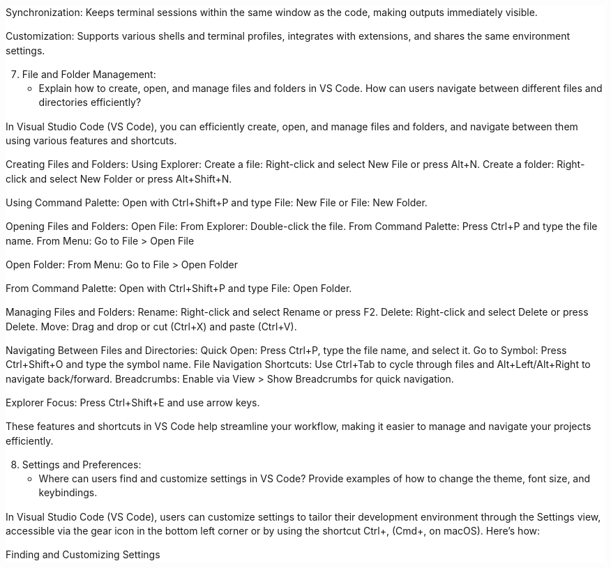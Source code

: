 Synchronization: Keeps terminal sessions within the same window as the code, making outputs immediately visible.

Customization: Supports various shells and terminal profiles, integrates with extensions, and shares the same environment settings.

7. File and Folder Management:
   - Explain how to create, open, and manage files and folders in VS Code. How can users navigate between different files and directories efficiently?

In Visual Studio Code (VS Code), you can efficiently create, open, and manage files and folders, and navigate between them using various features and shortcuts.

Creating Files and Folders:
Using Explorer:
Create a file: Right-click and select New File or press Alt+N.
Create a folder: Right-click and select New Folder or press Alt+Shift+N.

Using Command Palette: Open with Ctrl+Shift+P and type File: New File or File: New Folder.

Opening Files and Folders:
Open File:
From Explorer: Double-click the file.
From Command Palette: Press Ctrl+P and type the file name.
From Menu: Go to File > Open File

Open Folder:
From Menu: Go to File > Open Folder

From Command Palette: Open with Ctrl+Shift+P and type File: Open Folder.

Managing Files and Folders:
Rename: Right-click and select Rename or press F2.
Delete: Right-click and select Delete or press Delete.
Move: Drag and drop or cut (Ctrl+X) and paste (Ctrl+V).

Navigating Between Files and Directories:
Quick Open: Press Ctrl+P, type the file name, and select it.
Go to Symbol: Press Ctrl+Shift+O and type the symbol name.
File Navigation Shortcuts: Use Ctrl+Tab to cycle through files and Alt+Left/Alt+Right to navigate back/forward.
Breadcrumbs: Enable via View > Show Breadcrumbs for quick navigation.

Explorer Focus: Press Ctrl+Shift+E and use arrow keys.

These features and shortcuts in VS Code help streamline your workflow, making it easier to manage and navigate your projects efficiently.

8. Settings and Preferences:
   - Where can users find and customize settings in VS Code? Provide examples of how to change the theme, font size, and keybindings.

In Visual Studio Code (VS Code), users can customize settings to tailor their development environment through the Settings view, accessible via the gear icon in the bottom left corner or by using the shortcut Ctrl+, (Cmd+, on macOS). Here’s how:

Finding and Customizing Settings

